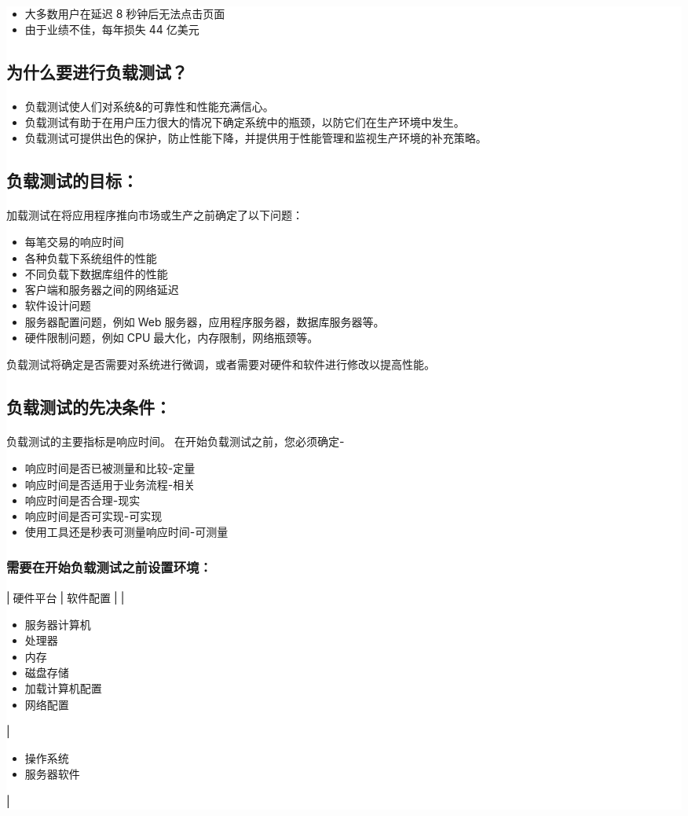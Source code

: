 *   大多数用户在延迟 8 秒钟后无法点击页面
*   由于业绩不佳，每年损失 44 亿美元

## 为什么要进行负载测试？

*   负载测试使人们对系统&的可靠性和性能充满信心。
*   负载测试有助于在用户压力很大的情况下确定系统中的瓶颈，以防它们在生产环境中发生。
*   负载测试可提供出色的保护，防止性能下降，并提供用于性能管理和监视生产环境的补充策略。

## 负载测试的目标：

加载测试在将应用程序推向市场或生产之前确定了以下问题：

*   每笔交易的响应时间
*   各种负载下系统组件的性能
*   不同负载下数据库组件的性能
*   客户端和服务器之间的网络延迟
*   软件设计问题
*   服务器配置问题，例如 Web 服务器，应用程序服务器，数据库服务器等。
*   硬件限制问题，例如 CPU 最大化，内存限制，网络瓶颈等。

负载测试将确定是否需要对系统进行微调，或者需要对硬件和软件进行修改以提高性能。

## 负载测试的先决条件：

负载测试的主要指标是响应时间。 在开始负载测试之前，您必须确定-

*   响应时间是否已被测量和比较-定量
*   响应时间是否适用于业务流程-相关
*   响应时间是否合理-现实
*   响应时间是否可实现-可实现
*   使用工具还是秒表可测量响应时间-可测量

### 需要在开始负载测试之前设置环境：

| 硬件平台 | 软件配置 |
| 

*   服务器计算机
*   处理器
*   内存
*   磁盘存储
*   加载计算机配置
*   网络配置

 | 

*   操作系统
*   服务器软件

 |
